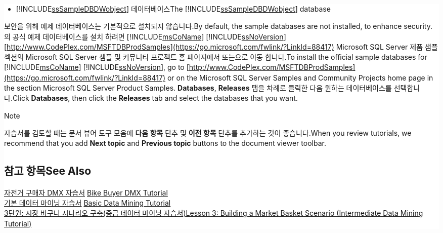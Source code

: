 -   <span data-ttu-id="83370-165">[!INCLUDE[ssSampleDBDWobject](../includes/sssampledbdwobject-md.md)] 데이터베이스</span><span class="sxs-lookup"><span data-stu-id="83370-165">The [!INCLUDE[ssSampleDBDWobject](../includes/sssampledbdwobject-md.md)] database</span></span>  
  
 <span data-ttu-id="83370-166">보안을 위해 예제 데이터베이스는 기본적으로 설치되지 않습니다.</span><span class="sxs-lookup"><span data-stu-id="83370-166">By default, the sample databases are not installed, to enhance security.</span></span> <span data-ttu-id="83370-167">의 공식 예제 데이터베이스를 설치 하려면 [!INCLUDE[msCoName](../includes/msconame-md.md)] [!INCLUDE[ssNoVersion](../includes/ssnoversion-md.md)] [http://www.CodePlex.com/MSFTDBProdSamples](https://go.microsoft.com/fwlink/?LinkId=88417) Microsoft SQL Server 제품 샘플 섹션의 Microsoft SQL Server 샘플 및 커뮤니티 프로젝트 홈 페이지에서 또는으로 이동 합니다.</span><span class="sxs-lookup"><span data-stu-id="83370-167">To install the official sample databases for [!INCLUDE[msCoName](../includes/msconame-md.md)] [!INCLUDE[ssNoVersion](../includes/ssnoversion-md.md)], go to [http://www.CodePlex.com/MSFTDBProdSamples](https://go.microsoft.com/fwlink/?LinkId=88417) or on the Microsoft SQL Server Samples and Community Projects home page in the section Microsoft SQL Server Product Samples.</span></span> <span data-ttu-id="83370-168">**Databases**, **Releases** 탭을 차례로 클릭한 다음 원하는 데이터베이스를 선택합니다.</span><span class="sxs-lookup"><span data-stu-id="83370-168">Click **Databases**, then click the **Releases** tab and select the databases that you want.</span></span>  
  
> [!NOTE]  
>  <span data-ttu-id="83370-169">자습서를 검토할 때는 문서 뷰어 도구 모음에 **다음 항목** 단추 및 **이전 항목** 단추를 추가하는 것이 좋습니다.</span><span class="sxs-lookup"><span data-stu-id="83370-169">When you review tutorials, we recommend that you add **Next topic** and **Previous topic** buttons to the document viewer toolbar.</span></span>  
  
## <a name="see-also"></a><span data-ttu-id="83370-170">참고 항목</span><span class="sxs-lookup"><span data-stu-id="83370-170">See Also</span></span>  
 <span data-ttu-id="83370-171">[자전거 구매자 DMX 자습서](../../2014/tutorials/bike-buyer-dmx-tutorial.md) </span><span class="sxs-lookup"><span data-stu-id="83370-171">[Bike Buyer DMX Tutorial](../../2014/tutorials/bike-buyer-dmx-tutorial.md) </span></span>  
 <span data-ttu-id="83370-172">[기본 데이터 마이닝 자습서](../../2014/tutorials/basic-data-mining-tutorial.md) </span><span class="sxs-lookup"><span data-stu-id="83370-172">[Basic Data Mining Tutorial](../../2014/tutorials/basic-data-mining-tutorial.md) </span></span>  
 [<span data-ttu-id="83370-173">3단원: 시장 바구니 시나리오 구축&#40;중급 데이터 마이닝 자습서&#41;</span><span class="sxs-lookup"><span data-stu-id="83370-173">Lesson 3: Building a Market Basket Scenario &#40;Intermediate Data Mining Tutorial&#41;</span></span>](../../2014/tutorials/lesson-3-building-a-market-basket-scenario-intermediate-data-mining-tutorial.md)  
  
  

